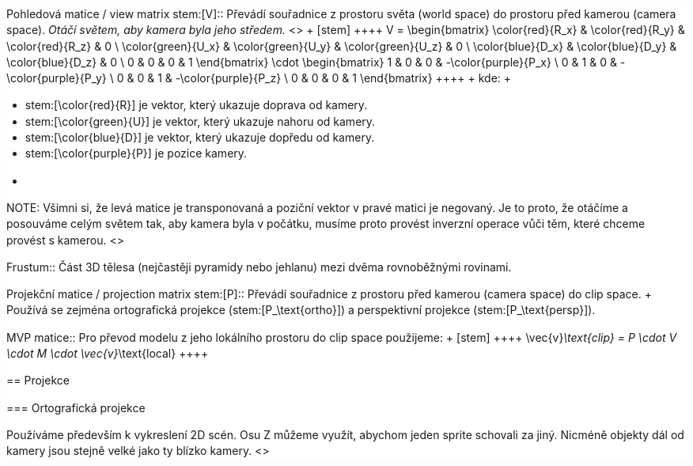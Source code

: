 Pohledová matice / view matrix stem:[V]::
Převádí souřadnice z prostoru světa (world space) do prostoru před kamerou (camera space). _Otáčí světem, aby kamera byla jeho středem._ <<camera>>
+
[stem]
++++
V = \begin{bmatrix}
    \color{red}{R_x} & \color{red}{R_y} & \color{red}{R_z} & 0 \\
    \color{green}{U_x} & \color{green}{U_y} & \color{green}{U_z} & 0 \\
    \color{blue}{D_x} & \color{blue}{D_y} & \color{blue}{D_z} & 0 \\
    0 & 0 & 0  & 1
\end{bmatrix}
\cdot
\begin{bmatrix}
    1 & 0 & 0 & -\color{purple}{P_x} \\
    0 & 1 & 0 & -\color{purple}{P_y} \\
    0 & 0 & 1 & -\color{purple}{P_z} \\
    0 & 0 & 0  & 1
\end{bmatrix}
++++
+
kde:
+
* stem:[\color{red}{R}] je vektor, který ukazuje doprava od kamery.
* stem:[\color{green}{U}] je vektor, který ukazuje nahoru od kamery.
* stem:[\color{blue}{D}] je vektor, který ukazuje dopředu od kamery.
* stem:[\color{purple}{P}] je pozice kamery.
+
NOTE: Všimni si, že levá matice je transponovaná a poziční vektor v pravé matici je negovaný. Je to proto, že otáčíme a posouváme celým světem tak, aby kamera byla v počátku, musíme proto provést inverzní operace vůči těm, které chceme provést s kamerou. <<camera>>

Frustum::
Část 3D tělesa (nejčastěji pyramidy nebo jehlanu) mezi dvěma rovnoběžnými rovinami.

Projekční matice / projection matrix stem:[P]::
Převádí souřadnice z prostoru před kamerou (camera space) do clip space.
+
Používá se zejména ortografická projekce (stem:[P_\text{ortho}]) a perspektivní projekce (stem:[P_\text{persp}]).

MVP matice::
Pro převod modelu z jeho lokálního prostoru do clip space použijeme:
+
[stem]
++++
\vec{v}_\text{clip} = P \cdot V \cdot M \cdot \vec{v}_\text{local}
++++

== Projekce

=== Ortografická projekce

Používáme především k vykreslení 2D scén. Osu Z můžeme využít, abychom jeden sprite schovali za jiný. Nicméně objekty dál od kamery jsou stejně velké jako ty blízko kamery. <<camera>>

